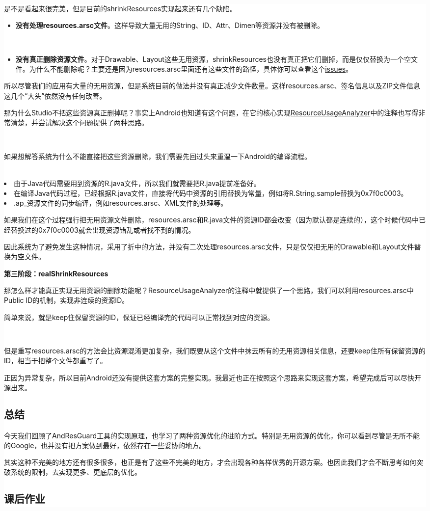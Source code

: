 是不是看起来很完美，但是目前的shrinkResources实现起来还有几个缺陷。

- **没有处理resources.arsc文件**。这样导致大量无用的String、ID、Attr、Dimen等资源并没有被删除。

<img src="https://static001.geekbang.org/resource/image/15/97/1587d1a3bd95ad0f318bfd5731c0bc97.png" alt="">

- **没有真正删除资源文件**。对于Drawable、Layout这些无用资源，shrinkResources也没有真正把它们删掉，而是仅仅替换为一个空文件。为什么不能删除呢？主要还是因为resources.arsc里面还有这些文件的路径，具体你可以查看这个[issues](https://issuetracker.google.com/issues/37010152)。

所以尽管我们的应用有大量的无用资源，但是系统目前的做法并没有真正减少文件数量。这样resources.arsc、签名信息以及ZIP文件信息这几个“大头”依然没有任何改善。

那为什么Studio不把这些资源真正删掉呢？事实上Android也知道有这个问题，在它的核心实现[ResourceUsageAnalyzer](https://android.googlesource.com/platform/tools/base/+/studio-master-dev/build-system/gradle-core/src/main/java/com/android/build/gradle/tasks/ResourceUsageAnalyzer.java)中的注释也写得非常清楚，并尝试解决这个问题提供了两种思路。

<img src="https://static001.geekbang.org/resource/image/85/a6/854c91e20d7724bd61b0f5376cebf5a6.png" alt="">

如果想解答系统为什么不能直接把这些资源删除，我们需要先回过头来重温一下Android的编译流程。

<img src="https://static001.geekbang.org/resource/image/89/cf/8929932b9db83b06444c54435948d2cf.png" alt="">

<li>
由于Java代码需要用到资源的R.java文件，所以我们就需要把R.java提前准备好。
</li>
<li>
在编译Java代码过程，已经根据R.java文件，直接将代码中资源的引用替换为常量，例如将R.String.sample替换为0x7f0c0003。
</li>
<li>
.ap_资源文件的同步编译，例如resources.arsc、XML文件的处理等。
</li>

如果我们在这个过程强行把无用资源文件删除，resources.arsc和R.java文件的资源ID都会改变（因为默认都是连续的），这个时候代码中已经替换过的0x7f0c0003就会出现资源错乱或者找不到的情况。

因此系统为了避免发生这种情况，采用了折中的方法，并没有二次处理resources.arsc文件，只是仅仅把无用的Drawable和Layout文件替换为空文件。

**第三阶段：realShrinkResources**

那怎么样才能真正实现无用资源的删除功能呢？ResourceUsageAnalyzer的注释中就提供了一个思路，我们可以利用resources.arsc中Public ID的机制，实现非连续的资源ID。

简单来说，就是keep住保留资源的ID，保证已经编译完的代码可以正常找到对应的资源。

<img src="https://static001.geekbang.org/resource/image/c6/14/c670fcb26d8acffec355ec7ba539fb14.png" alt="">

但是重写resources.arsc的方法会比资源混淆更加复杂，我们既要从这个文件中抹去所有的无用资源相关信息，还要keep住所有保留资源的ID，相当于把整个文件都重写了。

正因为异常复杂，所以目前Android还没有提供这套方案的完整实现。我最近也正在按照这个思路来实现这套方案，希望完成后可以尽快开源出来。

## 总结

今天我们回顾了AndResGuard工具的实现原理，也学习了两种资源优化的进阶方式。特别是无用资源的优化，你可以看到尽管是无所不能的Google，也并没有把方案做到最好，依然存在一些妥协的地方。

其实这种不完美的地方还有很多很多，也正是有了这些不完美的地方，才会出现各种各样优秀的开源方案。也因此我们才会不断思考如何突破系统的限制，去实现更多、更底层的优化。

## 课后作业
